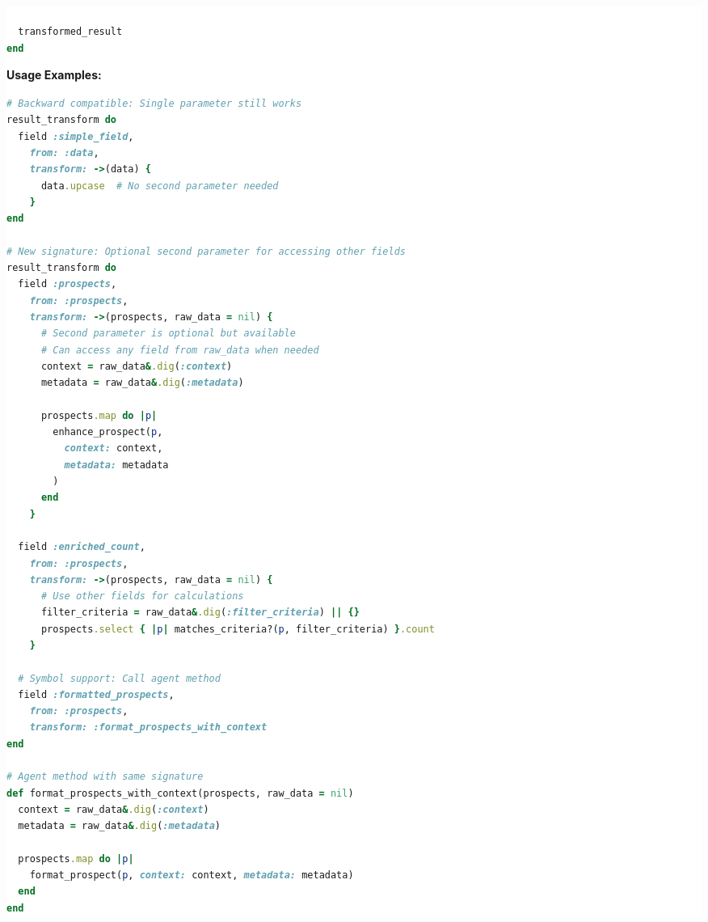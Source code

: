 ```ruby

  transformed_result
end
```

**Usage Examples:**

```ruby
# Backward compatible: Single parameter still works
result_transform do
  field :simple_field,
    from: :data,
    transform: ->(data) {
      data.upcase  # No second parameter needed
    }
end

# New signature: Optional second parameter for accessing other fields
result_transform do
  field :prospects,
    from: :prospects,
    transform: ->(prospects, raw_data = nil) {
      # Second parameter is optional but available
      # Can access any field from raw_data when needed
      context = raw_data&.dig(:context)
      metadata = raw_data&.dig(:metadata)

      prospects.map do |p|
        enhance_prospect(p,
          context: context,
          metadata: metadata
        )
      end
    }

  field :enriched_count,
    from: :prospects,
    transform: ->(prospects, raw_data = nil) {
      # Use other fields for calculations
      filter_criteria = raw_data&.dig(:filter_criteria) || {}
      prospects.select { |p| matches_criteria?(p, filter_criteria) }.count
    }

  # Symbol support: Call agent method
  field :formatted_prospects,
    from: :prospects,
    transform: :format_prospects_with_context
end

# Agent method with same signature
def format_prospects_with_context(prospects, raw_data = nil)
  context = raw_data&.dig(:context)
  metadata = raw_data&.dig(:metadata)

  prospects.map do |p|
    format_prospect(p, context: context, metadata: metadata)
  end
end
```
